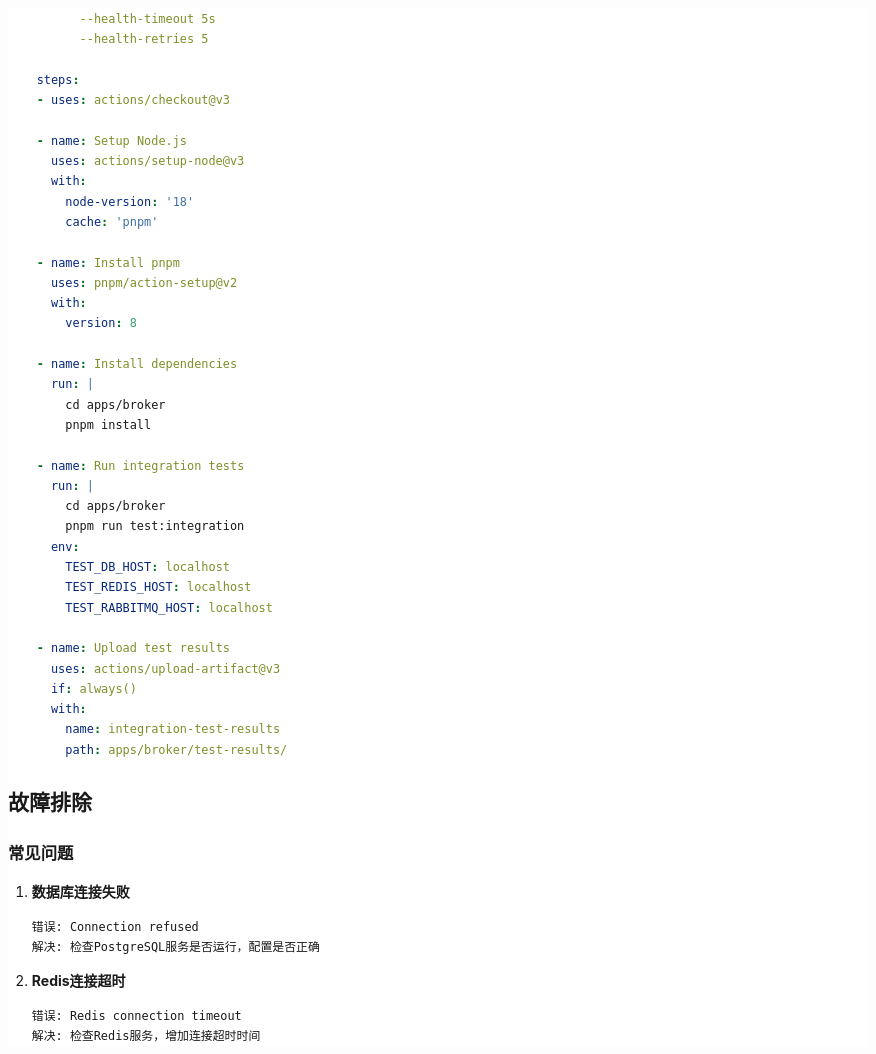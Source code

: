 ```yaml
          --health-timeout 5s
          --health-retries 5

    steps:
    - uses: actions/checkout@v3

    - name: Setup Node.js
      uses: actions/setup-node@v3
      with:
        node-version: '18'
        cache: 'pnpm'

    - name: Install pnpm
      uses: pnpm/action-setup@v2
      with:
        version: 8

    - name: Install dependencies
      run: |
        cd apps/broker
        pnpm install

    - name: Run integration tests
      run: |
        cd apps/broker
        pnpm run test:integration
      env:
        TEST_DB_HOST: localhost
        TEST_REDIS_HOST: localhost
        TEST_RABBITMQ_HOST: localhost

    - name: Upload test results
      uses: actions/upload-artifact@v3
      if: always()
      with:
        name: integration-test-results
        path: apps/broker/test-results/
```

## 故障排除

### 常见问题

1. **数据库连接失败**
   ```
   错误: Connection refused
   解决: 检查PostgreSQL服务是否运行，配置是否正确
   ```

2. **Redis连接超时**
   ```
   错误: Redis connection timeout
   解决: 检查Redis服务，增加连接超时时间
   ```
